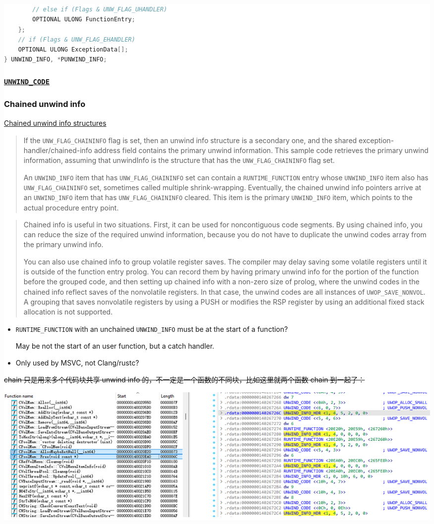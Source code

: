 ```cpp
        // else if (Flags & UNW_FLAG_UHANDLER)
        OPTIONAL ULONG FunctionEntry;
    };
    // if (Flags & UNW_FLAG_EHANDLER)
    OPTIONAL ULONG ExceptionData[];
} UNWIND_INFO, *PUNWIND_INFO;
```

### [`UNWIND_CODE`](https://learn.microsoft.com/en-us/cpp/build/exception-handling-x64?view=msvc-170#unwind-procedure)

### Chained unwind info
[Chained unwind info structures](https://learn.microsoft.com/en-us/cpp/build/exception-handling-x64?view=msvc-170#chained-unwind-info-structures)
> If the `UNW_FLAG_CHAININFO` flag is set, then an unwind info structure is a secondary one, and the shared exception-handler/chained-info address field contains the primary unwind information. This sample code retrieves the primary unwind information, assuming that unwindInfo is the structure that has the `UNW_FLAG_CHAININFO` flag set.
> 
> An `UNWIND_INFO` item that has `UNW_FLAG_CHAININFO` set can contain a `RUNTIME_FUNCTION` entry whose `UNWIND_INFO` item also has `UNW_FLAG_CHAININFO` set, sometimes called multiple shrink-wrapping. Eventually, the chained unwind info pointers arrive at an `UNWIND_INFO` item that has `UNW_FLAG_CHAININFO` cleared. This item is the primary `UNWIND_INFO` item, which points to the actual procedure entry point.

> Chained info is useful in two situations. First, it can be used for noncontiguous code segments. By using chained info, you can reduce the size of the required unwind information, because you do not have to duplicate the unwind codes array from the primary unwind info.
>
> You can also use chained info to group volatile register saves. The compiler may delay saving some volatile registers until it is outside of the function entry prolog. You can record them by having primary unwind info for the portion of the function before the grouped code, and then setting up chained info with a non-zero size of prolog, where the unwind codes in the chained info reflect saves of the nonvolatile registers. In that case, the unwind codes are all instances of `UWOP_SAVE_NONVOL`. A grouping that saves nonvolatile registers by using a PUSH or modifies the RSP register by using an additional fixed stack allocation is not supported.

- `RUNTIME_FUNCTION` with an unchained `UNWIND_INFO` must be at the start of a function?

  May be not the start of an user function, but a catch handler.

- Only used by MSVC, not Clang/rustc?

<del>

chain 只是用来多个代码块共享 unwind info 的，不一定是一个函数的不同块，比如这里就两个函数 chain 到一起了：

![](images/SEH/chain.png)
